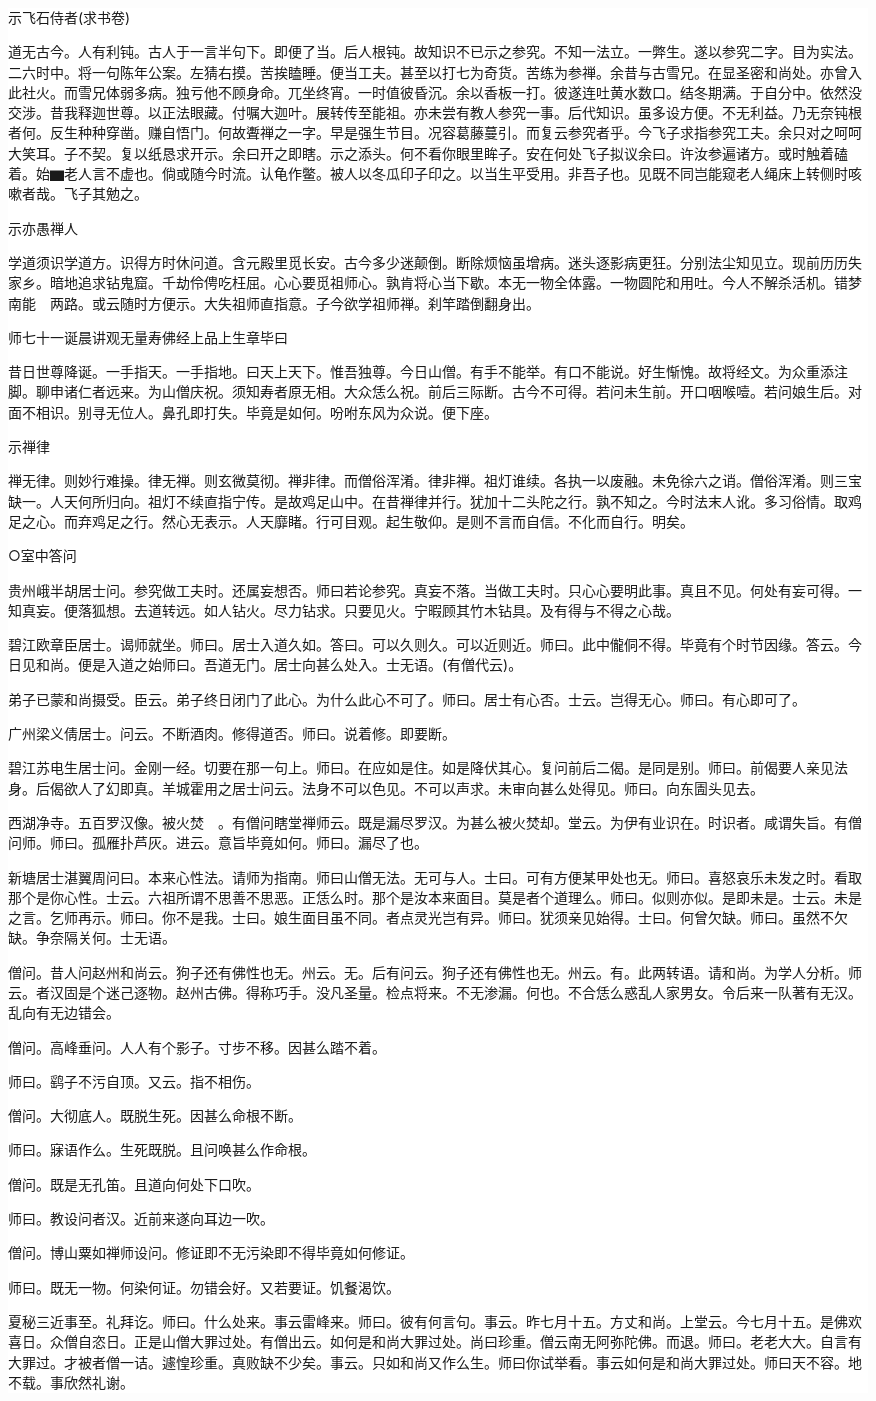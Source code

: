 示飞石侍者(求书卷)  

道无古今。人有利钝。古人于一言半句下。即便了当。后人根钝。故知识不已示之参究。不知一法立。一弊生。遂以参究二字。目为实法。二六时中。将一句陈年公案。左猜右摸。苦挨瞌睡。便当工夫。甚至以打七为奇货。苦练为参禅。余昔与古雪兄。在显圣密和尚处。亦曾入此社火。而雪兄体弱多病。独亏他不顾身命。兀坐终宵。一时值彼昏沉。余以香板一打。彼遂连吐黄水数口。结冬期满。于自分中。依然没交涉。昔我释迦世尊。以正法眼藏。付嘱大迦叶。展转传至能祖。亦未尝有教人参究一事。后代知识。虽多设方便。不无利益。乃无奈钝根者何。反生种种穿凿。赚自悟门。何故聻禅之一字。早是强生节目。况容葛藤蔓引。而复云参究者乎。今飞子求指参究工夫。余只对之呵呵大笑耳。子不契。复以纸恳求开示。余曰开之即瞎。示之添头。何不看你眼里眸子。安在何处飞子拟议余曰。许汝参遍诸方。或时触着磕着。始▆老人言不虚也。倘或随今时流。认龟作鳖。被人以冬瓜印子印之。以当生平受用。非吾子也。见既不同岂能窥老人绳床上转侧时咳嗽者哉。飞子其勉之。  

示亦愚禅人  

学道须识学道方。识得方时休问道。含元殿里觅长安。古今多少迷颠倒。断除烦恼虽增病。迷头逐影病更狂。分别法尘知见立。现前历历失家乡。暗地追求钻鬼窟。千劫伶俜吃枉屈。心心要觅祖师心。孰肯将心当下歇。本无一物全体露。一物圆陀和用吐。今人不解杀活机。错梦南能　两路。或云随时方便示。大失祖师直指意。子今欲学祖师禅。刹竿踏倒翻身出。  

师七十一诞晨讲观无量寿佛经上品上生章毕曰  

昔日世尊降诞。一手指天。一手指地。曰天上天下。惟吾独尊。今日山僧。有手不能举。有口不能说。好生惭愧。故将经文。为众重添注脚。聊申诸仁者远来。为山僧庆祝。须知寿者原无相。大众恁么祝。前后三际断。古今不可得。若问未生前。开口咽喉噎。若问娘生后。对面不相识。别寻无位人。鼻孔即打失。毕竟是如何。吩咐东风为众说。便下座。  

示禅律  

禅无律。则妙行难操。律无禅。则玄微莫彻。禅非律。而僧俗浑淆。律非禅。祖灯谁续。各执一以废融。未免徐六之诮。僧俗浑淆。则三宝缺一。人天何所归向。祖灯不续直指宁传。是故鸡足山中。在昔禅律并行。犹加十二头陀之行。孰不知之。今时法末人讹。多习俗情。取鸡足之心。而弃鸡足之行。然心无表示。人天靡睹。行可目观。起生敬仰。是则不言而自信。不化而自行。明矣。  

○室中答问  

贵州峨半胡居士问。参究做工夫时。还属妄想否。师曰若论参究。真妄不落。当做工夫时。只心心要明此事。真且不见。何处有妄可得。一知真妄。便落狐想。去道转远。如人钻火。尽力钻求。只要见火。宁暇顾其竹木钻具。及有得与不得之心哉。  

碧江欧章臣居士。谒师就坐。师曰。居士入道久如。答曰。可以久则久。可以近则近。师曰。此中儱侗不得。毕竟有个时节因缘。答云。今日见和尚。便是入道之始师曰。吾道无门。居士向甚么处入。士无语。(有僧代云)。  

弟子已蒙和尚摄受。臣云。弟子终日闭门了此心。为什么此心不可了。师曰。居士有心否。士云。岂得无心。师曰。有心即可了。  

广州梁义倩居士。问云。不断酒肉。修得道否。师曰。说着修。即要断。  

碧江苏电生居士问。金刚一经。切要在那一句上。师曰。在应如是住。如是降伏其心。复问前后二偈。是同是别。师曰。前偈要人亲见法身。后偈欲人了幻即真。羊城霍用之居士问云。法身不可以色见。不可以声求。未审向甚么处得见。师曰。向东圊头见去。  

西湖净寺。五百罗汉像。被火焚　。有僧问瞎堂禅师云。既是漏尽罗汉。为甚么被火焚却。堂云。为伊有业识在。时识者。咸谓失旨。有僧问师。师曰。孤雁扑芦灰。进云。意旨毕竟如何。师曰。漏尽了也。  

新塘居士湛翼周问曰。本来心性法。请师为指南。师曰山僧无法。无可与人。士曰。可有方便某甲处也无。师曰。喜怒哀乐未发之时。看取那个是你心性。士云。六祖所谓不思善不思恶。正恁么时。那个是汝本来面目。莫是者个道理么。师曰。似则亦似。是即未是。士云。未是之言。乞师再示。师曰。你不是我。士曰。娘生面目虽不同。者点灵光岂有异。师曰。犹须亲见始得。士曰。何曾欠缺。师曰。虽然不欠缺。争奈隔关何。士无语。  

僧问。昔人问赵州和尚云。狗子还有佛性也无。州云。无。后有问云。狗子还有佛性也无。州云。有。此两转语。请和尚。为学人分析。师云。者汉固是个迷己逐物。赵州古佛。得称巧手。没凡圣量。检点将来。不无渗漏。何也。不合恁么惑乱人家男女。令后来一队著有无汉。乱向有无边错会。  

僧问。高峰垂问。人人有个影子。寸步不移。因甚么踏不着。  

师曰。鹞子不污自顶。又云。指不相伤。  

僧问。大彻底人。既脱生死。因甚么命根不断。  

师曰。寐语作么。生死既脱。且问唤甚么作命根。  

僧问。既是无孔笛。且道向何处下口吹。  

师曰。教设问者汉。近前来遂向耳边一吹。  

僧问。博山粟如禅师设问。修证即不无污染即不得毕竟如何修证。  

师曰。既无一物。何染何证。勿错会好。又若要证。饥餐渴饮。  

夏秘三近事至。礼拜讫。师曰。什么处来。事云雷峰来。师曰。彼有何言句。事云。昨七月十五。方丈和尚。上堂云。今七月十五。是佛欢喜日。众僧自恣日。正是山僧大罪过处。有僧出云。如何是和尚大罪过处。尚曰珍重。僧云南无阿弥陀佛。而退。师曰。老老大大。自言有大罪过。才被者僧一诘。遽惶珍重。真败缺不少矣。事云。只如和尚又作么生。师曰你试举看。事云如何是和尚大罪过处。师曰天不容。地不载。事欣然礼谢。  
